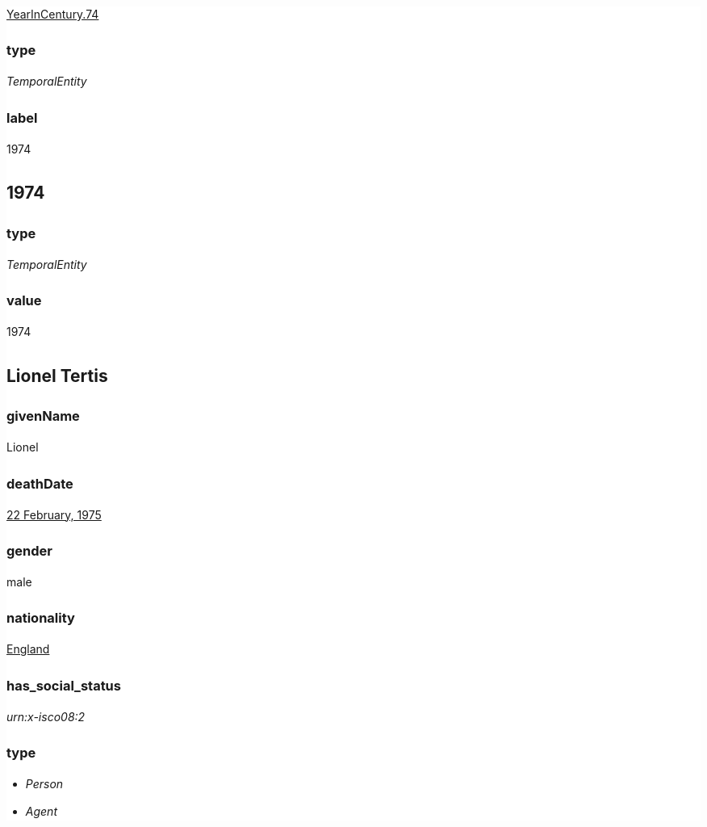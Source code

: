 
[YearInCentury.74](#YearInCentury.74)

### type


*TemporalEntity*

### label


1974

## 1974

### type


*TemporalEntity*

### value


1974

## Lionel Tertis

### givenName


Lionel

### deathDate


[22 February, 1975](#22-February-1975)

### gender


male

### nationality


[England](#England)

### has_social_status


*urn:x-isco08:2*

### type

 - *Person*

 - *Agent*
